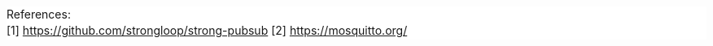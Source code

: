 <div id="magicdomid252">References:</div>
	[1] <a class="link" href="https://github.com/strongloop/strong-pubsub" target="_blank" rel="noreferrer nofollow">https://github.com/strongloop/strong-pubsub</a>
	[2] <a class="link" href="https://mosquitto.org/" target="_blank" rel="noreferrer nofollow">https://mosquitto.org/</a>